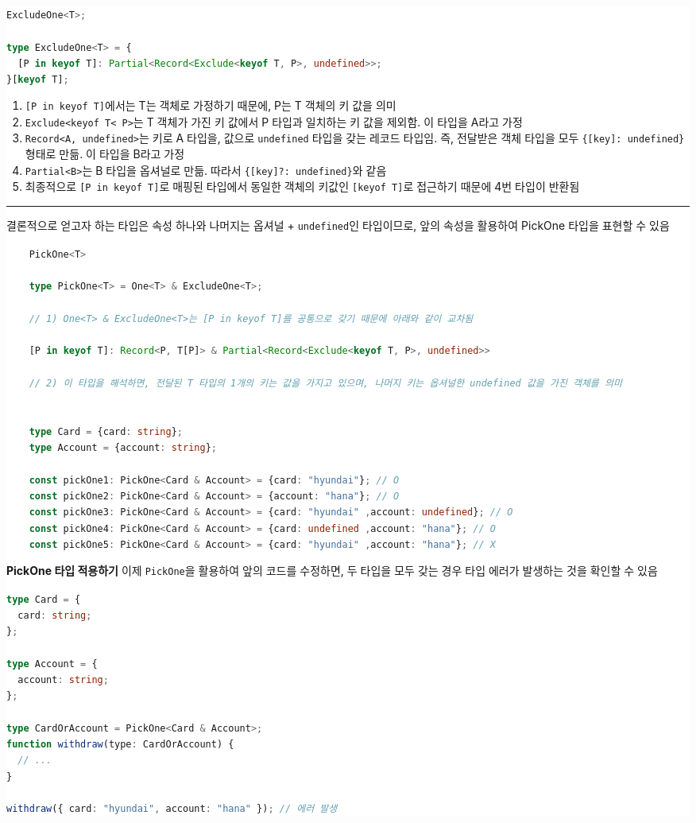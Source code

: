   ```typescript
  ExcludeOne<T>;

  type ExcludeOne<T> = {
    [P in keyof T]: Partial<Record<Exclude<keyof T, P>, undefined>>;
  }[keyof T];
  ```

  1. `[P in keyof T]`에서는 T는 객체로 가정하기 때문에, P는 T 객체의 키 값을 의미
  2. `Exclude<keyof T< P>`는 T 객체가 가진 키 값에서 P 타입과 일치하는 키 값을 제외함. 이 타입을 A라고 가정
  3. `Record<A, undefined>`는 키로 A 타입을, 값으로 `undefined` 타입을 갖는 레코드 타입임. 즉, 전달받은 객체 타입을 모두 `{[key]: undefined}` 형태로 만듦. 이 타입을 B라고 가정
  4. `Partial<B>`는 B 타입을 옵셔널로 만듦. 따라서 `{[key]?: undefined}`와 같음
  5. 최종적으로 `[P in keyof T]`로 매핑된 타입에서 동일한 객체의 키값인 `[keyof T]`로 접근하기 때문에 4번 타입이 반환됨

  ***

결론적으로 얻고자 하는 타입은 속성 하나와 나머지는 옵셔널 + `undefined`인 타입이므로, 앞의 속성을 활용하여 PickOne 타입을 표현할 수 있음

```typescript
    PickOne<T>

    type PickOne<T> = One<T> & ExcludeOne<T>;

    // 1) One<T> & ExcludeOne<T>는 [P in keyof T]를 공통으로 갖기 때문에 아래와 같이 교차됨

    [P in keyof T]: Record<P, T[P]> & Partial<Record<Exclude<keyof T, P>, undefined>>

    // 2) 이 타입을 해석하면, 전달된 T 타입의 1개의 키는 값을 가지고 있으며, 나머지 키는 옵셔널한 undefined 값을 가진 객체를 의미


    type Card = {card: string};
    type Account = {account: string};

    const pickOne1: PickOne<Card & Account> = {card: "hyundai"}; // O
    const pickOne2: PickOne<Card & Account> = {account: "hana"}; // O
    const pickOne3: PickOne<Card & Account> = {card: "hyundai" ,account: undefined}; // O
    const pickOne4: PickOne<Card & Account> = {card: undefined ,account: "hana"}; // O
    const pickOne5: PickOne<Card & Account> = {card: "hyundai" ,account: "hana"}; // X
```

**PickOne 타입 적용하기**
이제 `PickOne`을 활용하여 앞의 코드를 수정하면, 두 타입을 모두 갖는 경우 타입 에러가 발생하는 것을 확인할 수 있음

```typescript
type Card = {
  card: string;
};

type Account = {
  account: string;
};

type CardOrAccount = PickOne<Card & Account>;
function withdraw(type: CardOrAccount) {
  // ...
}

withdraw({ card: "hyundai", account: "hana" }); // 에러 발생
```
